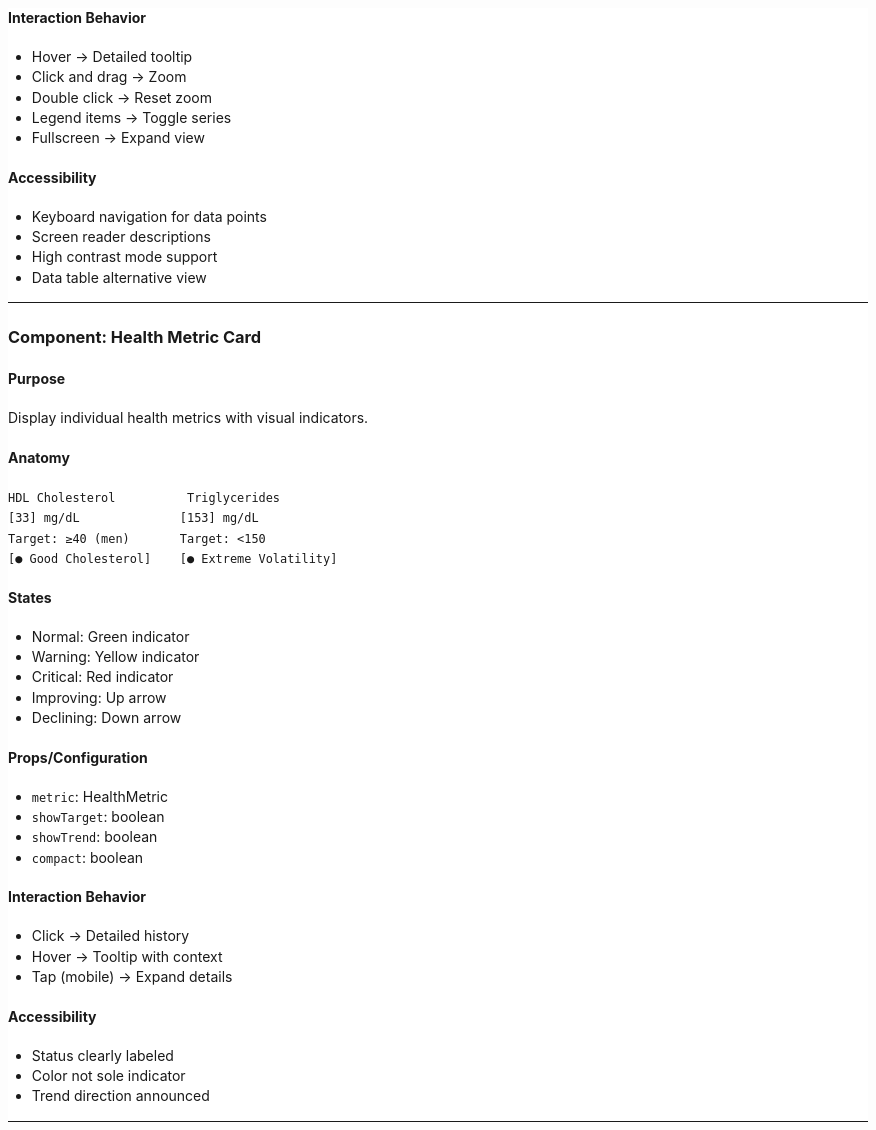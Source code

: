 #### Interaction Behavior
- Hover → Detailed tooltip
- Click and drag → Zoom
- Double click → Reset zoom
- Legend items → Toggle series
- Fullscreen → Expand view

#### Accessibility
- Keyboard navigation for data points
- Screen reader descriptions
- High contrast mode support
- Data table alternative view

---

### Component: Health Metric Card

#### Purpose
Display individual health metrics with visual indicators.

#### Anatomy
```
HDL Cholesterol          Triglycerides
[33] mg/dL              [153] mg/dL
Target: ≥40 (men)       Target: <150
[● Good Cholesterol]    [● Extreme Volatility]
```

#### States
- Normal: Green indicator
- Warning: Yellow indicator
- Critical: Red indicator
- Improving: Up arrow
- Declining: Down arrow

#### Props/Configuration
- `metric`: HealthMetric
- `showTarget`: boolean
- `showTrend`: boolean
- `compact`: boolean

#### Interaction Behavior
- Click → Detailed history
- Hover → Tooltip with context
- Tap (mobile) → Expand details

#### Accessibility
- Status clearly labeled
- Color not sole indicator
- Trend direction announced

---
